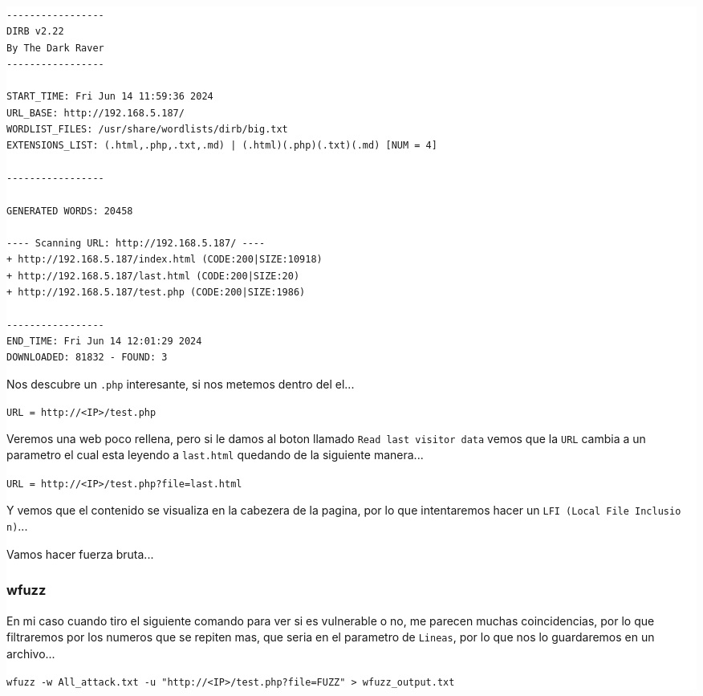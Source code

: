 ```
-----------------
DIRB v2.22    
By The Dark Raver
-----------------

START_TIME: Fri Jun 14 11:59:36 2024
URL_BASE: http://192.168.5.187/
WORDLIST_FILES: /usr/share/wordlists/dirb/big.txt
EXTENSIONS_LIST: (.html,.php,.txt,.md) | (.html)(.php)(.txt)(.md) [NUM = 4]

-----------------

GENERATED WORDS: 20458                                                         

---- Scanning URL: http://192.168.5.187/ ----
+ http://192.168.5.187/index.html (CODE:200|SIZE:10918)                                                                                                     
+ http://192.168.5.187/last.html (CODE:200|SIZE:20)                                                                                                         
+ http://192.168.5.187/test.php (CODE:200|SIZE:1986)                                                                                                        
                                                                                                                                                            
-----------------
END_TIME: Fri Jun 14 12:01:29 2024
DOWNLOADED: 81832 - FOUND: 3
```

Nos descubre un `.php` interesante, si nos metemos dentro del el...

```
URL = http://<IP>/test.php
```

Veremos una web poco rellena, pero si le damos al boton llamado `Read last visitor data` vemos que la `URL` cambia a un parametro el cual esta leyendo a `last.html` quedando de la siguiente manera...

```
URL = http://<IP>/test.php?file=last.html
```

Y vemos que el contenido se visualiza en la cabezera de la pagina, por lo que intentaremos hacer un `LFI (Local File Inclusion)`...

Vamos hacer fuerza bruta...

### wfuzz

En mi caso cuando tiro el siguiente comando para ver si es vulnerable o no, me parecen muchas coincidencias, por lo que filtraremos por los numeros que se repiten mas, que seria en el parametro de `Lineas`, por lo que nos lo guardaremos en un archivo...

```shell
wfuzz -w All_attack.txt -u "http://<IP>/test.php?file=FUZZ" > wfuzz_output.txt
```
